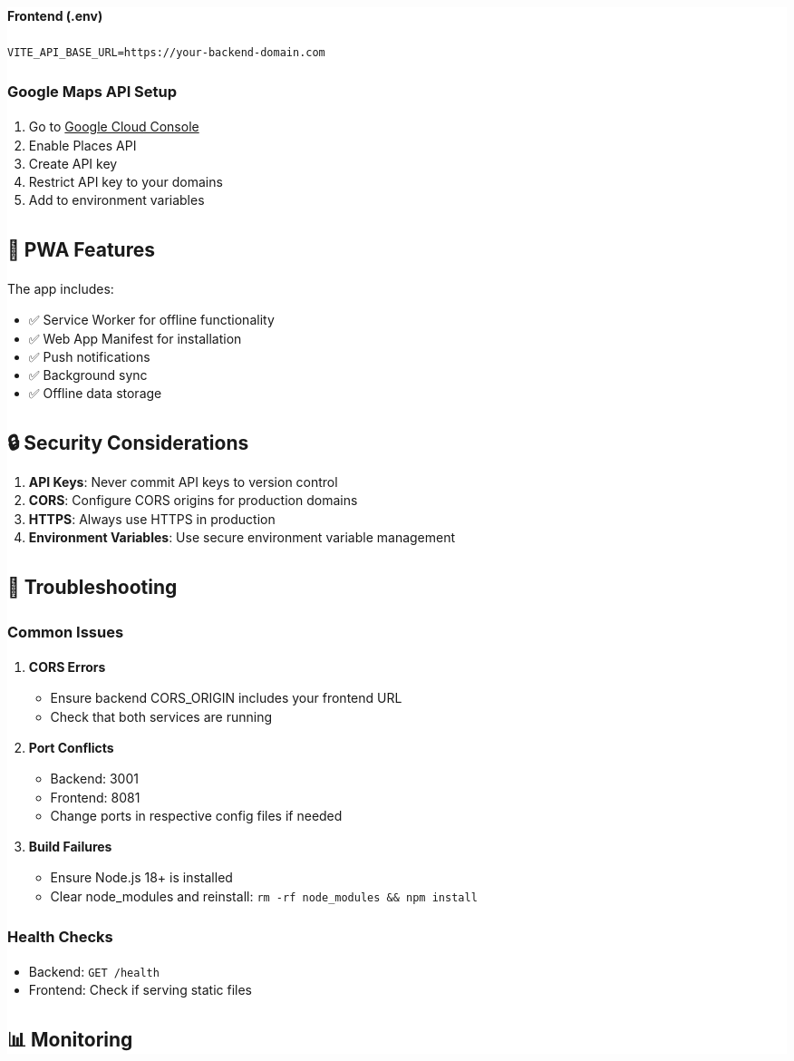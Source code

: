 #### Frontend (.env)
```env
VITE_API_BASE_URL=https://your-backend-domain.com
```

### Google Maps API Setup

1. Go to [Google Cloud Console](https://console.cloud.google.com/)
2. Enable Places API
3. Create API key
4. Restrict API key to your domains
5. Add to environment variables

## 📱 PWA Features

The app includes:
- ✅ Service Worker for offline functionality
- ✅ Web App Manifest for installation
- ✅ Push notifications
- ✅ Background sync
- ✅ Offline data storage

## 🔒 Security Considerations

1. **API Keys**: Never commit API keys to version control
2. **CORS**: Configure CORS origins for production domains
3. **HTTPS**: Always use HTTPS in production
4. **Environment Variables**: Use secure environment variable management

## 🐛 Troubleshooting

### Common Issues

1. **CORS Errors**
   - Ensure backend CORS_ORIGIN includes your frontend URL
   - Check that both services are running

2. **Port Conflicts**
   - Backend: 3001
   - Frontend: 8081
   - Change ports in respective config files if needed

3. **Build Failures**
   - Ensure Node.js 18+ is installed
   - Clear node_modules and reinstall: `rm -rf node_modules && npm install`

### Health Checks

- Backend: `GET /health`
- Frontend: Check if serving static files

## 📊 Monitoring
